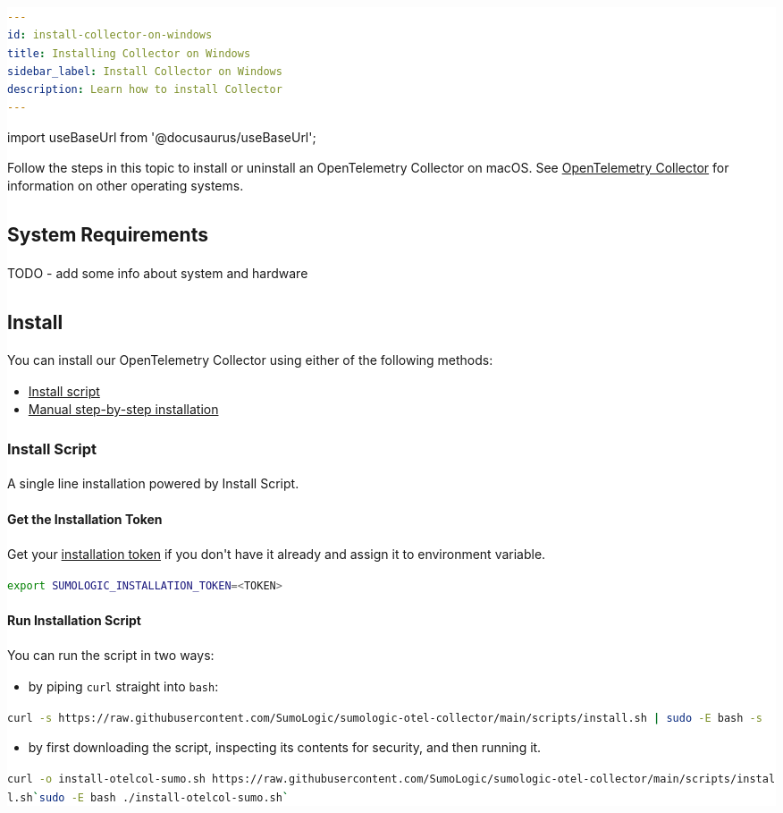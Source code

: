 ```yaml
---
id: install-collector-on-windows
title: Installing Collector on Windows
sidebar_label: Install Collector on Windows
description: Learn how to install Collector
---
```


import useBaseUrl from '@docusaurus/useBaseUrl';

Follow the steps in this topic to install or uninstall an OpenTelemetry Collector on macOS. See [OpenTelemetry Collector](/docs/send-data/opentelemetry-collector) for information on other operating systems.

## System Requirements

TODO - add some info about system and hardware


## Install

You can install our OpenTelemetry Collector using either of the following methods:

* [Install script](#install-script)
* [Manual step-by-step installation](#manual-step-by-step-installation)

### Install Script

A single line installation powered by Install Script.

#### Get the Installation Token

Get your [installation token](https://help.sumologic.com/docs/manage/security/installation-tokens) if you don't have it already and assign it to environment variable.

```bash
export SUMOLOGIC_INSTALLATION_TOKEN=<TOKEN>
```

#### Run Installation Script

You can run the script in two ways:

* by piping `curl` straight into `bash`:

```bash
curl -s https://raw.githubusercontent.com/SumoLogic/sumologic-otel-collector/main/scripts/install.sh | sudo -E bash -s
```

* by first downloading the script, inspecting its contents for security, and then running it.

```bash
curl -o install-otelcol-sumo.sh https://raw.githubusercontent.com/SumoLogic/sumologic-otel-collector/main/scripts/install.sh`sudo -E bash ./install-otelcol-sumo.sh`
```
